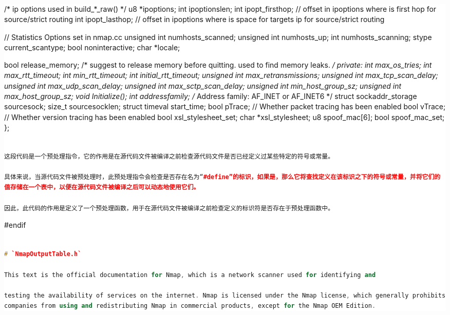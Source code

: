   /* ip options used in build_*_raw() */
  u8 *ipoptions;
  int ipoptionslen;
  int ipopt_firsthop;	// offset in ipoptions where is first hop for source/strict routing
  int ipopt_lasthop;	// offset in ipoptions where is space for targets ip for source/strict routing

  // Statistics Options set in nmap.cc
  unsigned int numhosts_scanned;
  unsigned int numhosts_up;
  int numhosts_scanning;
  stype current_scantype;
  bool noninteractive;
  char *locale;

  bool release_memory;	/* suggest to release memory before quitting. used to find memory leaks. */
 private:
  int max_os_tries;
  int max_rtt_timeout;
  int min_rtt_timeout;
  int initial_rtt_timeout;
  unsigned int max_retransmissions;
  unsigned int max_tcp_scan_delay;
  unsigned int max_udp_scan_delay;
  unsigned int max_sctp_scan_delay;
  unsigned int min_host_group_sz;
  unsigned int max_host_group_sz;
  void Initialize();
  int addressfamily; /*  Address family:  AF_INET or AF_INET6 */
  struct sockaddr_storage sourcesock;
  size_t sourcesocklen;
  struct timeval start_time;
  bool pTrace; // Whether packet tracing has been enabled
  bool vTrace; // Whether version tracing has been enabled
  bool xsl_stylesheet_set;
  char *xsl_stylesheet;
  u8 spoof_mac[6];
  bool spoof_mac_set;
};

```cpp

这段代码是一个预处理指令，它的作用是在源代码文件被编译之前检查源代码文件是否已经定义过某些特定的符号或常量。

具体来说，当源代码文件被预处理时，此预处理指令会检查是否存在名为“#define”的标识，如果是，那么它将查找定义在该标识之下的符号或常量，并将它们的值存储在一个表中，以便在源代码文件被编译之后可以动态地使用它们。

因此，此代码的作用是定义了一个预处理函数，用于在源代码文件被编译之前检查定义的标识符是否存在于预处理函数中。


```
#endif

```cpp

# `NmapOutputTable.h`

This text is the official documentation for Nmap, which is a network scanner used for identifying and

testing the availability of services on the internet. Nmap is licensed under the Nmap license, which generally prohibits companies from using and redistributing Nmap in commercial products, except for the Nmap OEM Edition.

```